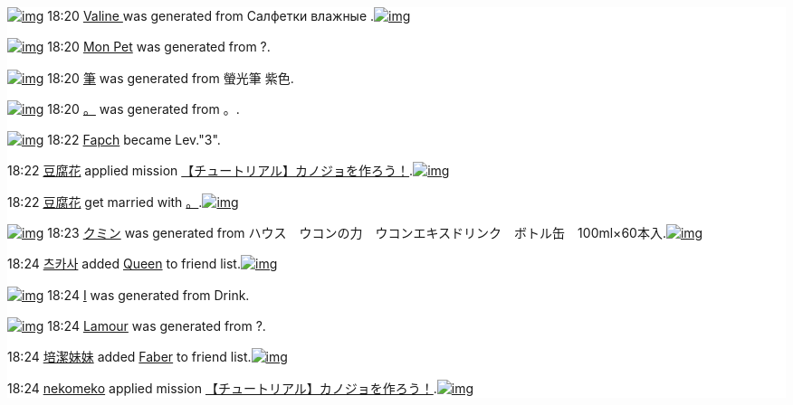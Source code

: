 [![img](http://kacdn04.appspot.com/6475194700922880/0e38.png)](http://www.barcodekanojo.com/kanojo/2682867/Valine%20) 18:20 [Valine ](http://www.barcodekanojo.com/kanojo/2682867/Valine%20) was generated from Салфетки влажные .[![img](http://kacdn02.appspot.com/6346066240733184/afcc1.jpg)](http://www.barcodekanojo.com/product_images/barcode/5199174/1386667192/%D0%A1%D0%B0%D0%BB%D1%84%D0%B5%D1%82%D0%BA%D0%B8%20%D0%B2%D0%BB%D0%B0%D0%B6%D0%BD%D1%8B%D0%B5%20.jpg)

[![img](http://kacdn03.appspot.com/6213013254176768/42fb.png)](http://www.barcodekanojo.com/kanojo/2682868/Mon%20Pet) 18:20 [Mon Pet](http://www.barcodekanojo.com/kanojo/2682868/Mon%20Pet) was generated from ?.

[![img](http://kacdn03.appspot.com/6688723295010816/2194.png)](http://www.barcodekanojo.com/kanojo/2682869/%E7%AD%86) 18:20 [筆](http://www.barcodekanojo.com/kanojo/2682869/%E7%AD%86) was generated from 螢光筆 紫色.

[![img](http://kacdn02.appspot.com/6090652454486016/8430.png)](http://www.barcodekanojo.com/kanojo/2682870/%E3%80%82) 18:20 [。](http://www.barcodekanojo.com/kanojo/2682870/%E3%80%82) was generated from 。.

[![img](http://kacdn04.appspot.com/6404106549723136/8317.jpg)](http://www.barcodekanojo.com/user/422016/Fapch) 18:22 [Fapch](http://www.barcodekanojo.com/user/422016/Fapch) became Lev."3".

18:22 [豆腐花](http://www.barcodekanojo.com/user/424934/%E8%B1%86%E8%85%90%E8%8A%B1) applied mission [【チュートリアル】カノジョを作ろう！](http://www.barcodekanojo.com/kanojo/2682870/%E3%80%82).[![img](http://img138.imageshack.us/img138/6994/7xgm.png)](http://www.barcodekanojo.com/kanojo/2682870/%E3%80%82)

18:22 [豆腐花](http://www.barcodekanojo.com/user/424934/%E8%B1%86%E8%85%90%E8%8A%B1) get married with [。](http://www.barcodekanojo.com/kanojo/2682870/%E3%80%82).[![img](http://img196.imageshack.us/img196/7199/rn9p.png)](http://www.barcodekanojo.com/kanojo/2682870/%E3%80%82)

[![img](http://img534.imageshack.us/img534/9274/t06t.png)](http://www.barcodekanojo.com/kanojo/2682871/%E3%82%AF%E3%83%9F%E3%83%B3) 18:23 [クミン](http://www.barcodekanojo.com/kanojo/2682871/%E3%82%AF%E3%83%9F%E3%83%B3) was generated from ハウス　ウコンの力　ウコンエキスドリンク　ボトル缶　100ml×60本入.[![img](http://kacdn03.appspot.com/5238239556272128/e3fd.jpg)](http://www.barcodekanojo.com/product_images/barcode/5199178/1386667340/50x50x,PE3,P83,P8F,PE3,P82,PA6,PE3,P82,PB9,PE3,P80,P80,PE3,P82,PA6,PE3,P82,PB3,PE3,P83,PB3,PE3,P81,PAE,PE5,P8A,P9B,PE3,P80,P80,PE3,P82,PA6,PE3,P82,PB3,PE3,P83,PB3,PE3,P82,PA8,PE3,P82,PAD,PE3,P82,PB9,PE3,P83,P89,PE3,P83,PAA,PE3,P83,PB3,PE3,P82,PAF,PE3,P80,P80,PE3,P83,P9C,PE3,P83,P88,PE3,P83,PAB,PE7,PBC,PB6,PE3,P80,P80100ml,PC3,P9760,PE6,P9C,PAC,PE5,P85,PA5.jpg,qw=88,ah=88.pagespeed.ic.4_2mW8IDJJ.jpg)

18:24 [츠카사](http://www.barcodekanojo.com/user/417764/%EC%B8%A0%EC%B9%B4%EC%82%AC) added [Queen](http://www.barcodekanojo.com/kanojo/2519261/Queen) to friend list.[![img](http://kacdn02.appspot.com/4534100874493952/772a.png)](http://www.barcodekanojo.com/kanojo/2519261/Queen)

[![img](http://img22.imageshack.us/img22/8757/y3po.png)](http://www.barcodekanojo.com/kanojo/2682872/I) 18:24 [I](http://www.barcodekanojo.com/kanojo/2682872/I) was generated from Drink.

[![img](http://kacdn04.appspot.com/5920796295823360/c81b.png)](http://www.barcodekanojo.com/kanojo/2682873/Lamour) 18:24 [Lamour](http://www.barcodekanojo.com/kanojo/2682873/Lamour) was generated from ?.

18:24 [培潔妹妹](http://www.barcodekanojo.com/user/424858/%E5%9F%B9%E6%BD%94%E5%A6%B9%E5%A6%B9) added [Faber](http://www.barcodekanojo.com/kanojo/2612444/Faber) to friend list.[![img](http://kacdn03.appspot.com/4947680455294976/3a62.png)](http://www.barcodekanojo.com/kanojo/2612444/Faber)

18:24 [nekomeko](http://www.barcodekanojo.com/user/424938/nekomeko) applied mission [【チュートリアル】カノジョを作ろう！](http://www.barcodekanojo.com/kanojo/2682872/I).[![img](http://kacdn03.appspot.com/5710605159759872/6c99.png)](http://www.barcodekanojo.com/kanojo/2682872/I)
